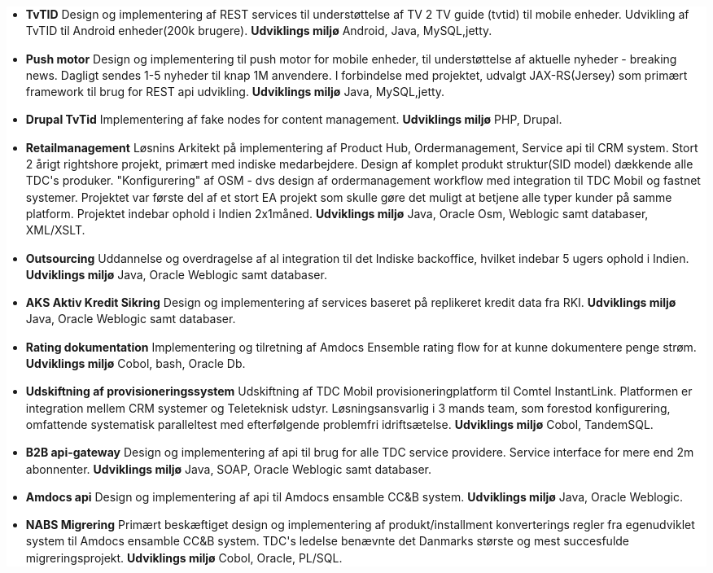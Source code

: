 * **TvTID**
	Design og implementering af REST services til understøttelse af TV 2 TV guide (tvtid) til mobile enheder. Udvikling af TvTID til Android enheder(200k brugere).
 **Udviklings miljø** Android, Java, MySQL,jetty.

* **Push motor**
	Design og implementering til push motor for mobile enheder, til understøttelse af 	aktuelle nyheder - breaking news. Dagligt sendes 1-5 nyheder til knap 1M anvendere. I forbindelse med projektet, 	udvalgt JAX-RS(Jersey) som primært framework til brug for REST api udvikling.
 **Udviklings miljø** Java, MySQL,jetty.
 
* **Drupal TvTid**
	Implementering af fake nodes  for content management.
 **Udviklings miljø** PHP, Drupal. 

* **Retailmanagement**
	Løsnins Arkitekt på implementering af Product Hub, Ordermanagement, Service api 	til CRM system. Stort 2 årigt rightshore projekt, primært med indiske medarbejdere. Design af komplet produkt struktur(SID model)  dækkende alle TDC's produker. "Konfigurering" af 	OSM - dvs design af ordermanagement workflow med integration til TDC Mobil og fastnet systemer. Projektet var første del af et stort EA projekt som skulle gøre det muligt at betjene alle typer kunder på samme platform. Projektet indebar ophold i Indien 2x1måned.
	 **Udviklings miljø** Java, Oracle Osm, Weblogic samt databaser, XML/XSLT.


* **Outsourcing**
	Uddannelse og overdragelse af al integration til det Indiske backoffice, hvilket indebar  	5 ugers ophold i Indien.
	**Udviklings miljø** Java, Oracle Weblogic samt databaser.

* **AKS Aktiv Kredit Sikring**
	Design og implementering af services baseret på replikeret kredit data fra RKI.
	**Udviklings miljø** Java, Oracle Weblogic samt databaser.

* **Rating dokumentation**
	Implementering og tilretning af Amdocs Ensemble rating flow for at kunne dokumentere penge strøm.
	**Udviklings miljø** Cobol, bash, Oracle Db.
	
* **Udskiftning af provisioneringssystem**
	Udskiftning af TDC Mobil provisioneringplatform til Comtel InstantLink.  Platformen er integration mellem CRM systemer og Teleteknisk udstyr.	Løsningsansvarlig i 3 mands team, som forestod konfigurering, omfattende systematisk 	paralleltest med efterfølgende problemfri idriftsætelse.
	**Udviklings miljø** Cobol, TandemSQL.				
	
* **B2B api-gateway**
	Design og implementering af api til brug for alle TDC service providere. Service interface for mere end 2m abonnenter.
	**Udviklings miljø** Java, SOAP, Oracle Weblogic samt databaser.
	
* **Amdocs api**
	Design og implementering af api til Amdocs ensamble CC&B system. 
	**Udviklings miljø** Java, Oracle Weblogic.		
* **NABS Migrering**
	Primært beskæftiget design og implementering af produkt/installment konverterings regler 	fra egenudviklet system til Amdocs ensamble CC&B system. TDC's ledelse benævnte det 	Danmarks største og mest succesfulde migreringsprojekt. 
	**Udviklings miljø** Cobol, Oracle, PL/SQL.
